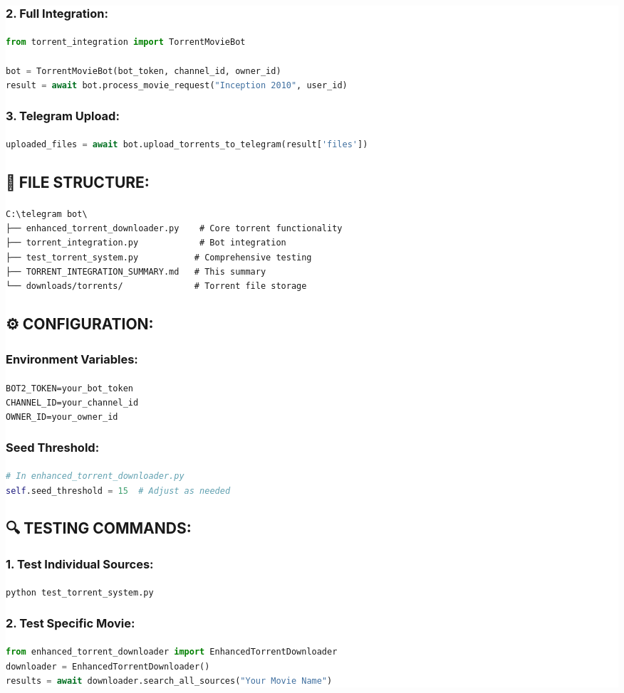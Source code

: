 ### **2. Full Integration:**
```python
from torrent_integration import TorrentMovieBot

bot = TorrentMovieBot(bot_token, channel_id, owner_id)
result = await bot.process_movie_request("Inception 2010", user_id)
```

### **3. Telegram Upload:**
```python
uploaded_files = await bot.upload_torrents_to_telegram(result['files'])
```

## 📁 **FILE STRUCTURE:**

```
C:\telegram bot\
├── enhanced_torrent_downloader.py    # Core torrent functionality
├── torrent_integration.py            # Bot integration
├── test_torrent_system.py           # Comprehensive testing
├── TORRENT_INTEGRATION_SUMMARY.md   # This summary
└── downloads/torrents/              # Torrent file storage
```

## ⚙️ **CONFIGURATION:**

### **Environment Variables:**
```env
BOT2_TOKEN=your_bot_token
CHANNEL_ID=your_channel_id
OWNER_ID=your_owner_id
```

### **Seed Threshold:**
```python
# In enhanced_torrent_downloader.py
self.seed_threshold = 15  # Adjust as needed
```

## 🔍 **TESTING COMMANDS:**

### **1. Test Individual Sources:**
```bash
python test_torrent_system.py
```

### **2. Test Specific Movie:**
```python
from enhanced_torrent_downloader import EnhancedTorrentDownloader
downloader = EnhancedTorrentDownloader()
results = await downloader.search_all_sources("Your Movie Name")
```
